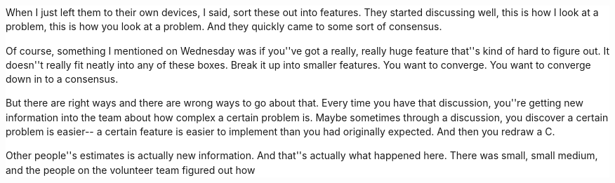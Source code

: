   <span m="935160">When</span> <span m="936100">I</span> <span m="936250">just</span>
  <span m="936530">left</span> <span m="936680">them</span> <span m="936810">to</span>
  <span m="936900">their</span> <span m="937130">own</span> <span m="937590">devices,</span>
  <span m="938190">I</span> <span m="938230">said,</span> <span m="938610">sort</span>
  <span m="938720">these</span> <span m="938920">out</span> <span m="939080">into</span>
  <span m="939290">features.</span> <span m="940480">They</span> <span m="940860">started</span>
  <span m="941150">discussing</span> <span m="941870">well,</span> <span m="942280">this</span>
  <span m="942450">is</span> <span m="942550">how</span> <span m="942760">I</span>
  <span m="942880">look</span> <span m="943070">at</span> <span m="943150">a</span>
  <span m="943220">problem,</span> <span m="943530">this</span> <span m="943650">is</span>
  <span m="943770">how</span> <span m="944130">you</span> <span m="944280">look</span>
  <span m="944470">at</span> <span m="944540">a</span> <span m="944600">problem.</span>
  <span m="945340">And</span> <span m="946390">they</span> <span m="946720">quickly</span>
  <span m="947030">came</span> <span m="947250">to</span> <span m="947650">some</span>
  <span m="947860">sort</span> <span m="948000">of</span> <span m="948060">consensus.</span></p><p><span
  m="950160">Of</span> <span m="950290">course,</span> <span m="950660">something</span>
  <span m="950910">I</span> <span m="950940">mentioned</span> <span m="951390">on</span>
  <span m="951520">Wednesday</span> <span m="951920">was</span> <span m="952160">if</span>
  <span m="952250">you''ve</span> <span m="952380">got</span> <span m="952490">a</span>
  <span m="952580">really,</span> <span m="952800">really</span> <span m="952990">huge</span>
  <span m="953310">feature</span> <span m="953650">that''s</span> <span m="953750">kind</span>
  <span m="953930">of</span> <span m="954010">hard</span> <span m="954320">to</span>
  <span m="954390">figure</span> <span m="954720">out.</span> <span m="955640">It</span>
  <span m="955760">doesn''t</span> <span m="956090">really</span> <span m="956500">fit</span>
  <span m="956790">neatly</span> <span m="957170">into</span> <span m="957350">any</span>
  <span m="957560">of</span> <span m="957660">these</span> <span m="957820">boxes.</span>
  <span m="958470">Break</span> <span m="958660">it</span> <span m="958770">up</span>
  <span m="958900">into</span> <span m="959070">smaller</span> <span m="959350">features.</span>
  <span m="960780">You</span> <span m="960930">want</span> <span m="961180">to</span>
  <span m="961260">converge.</span> <span m="961810">You</span> <span m="962090">want</span>
  <span m="962290">to</span> <span m="962350">converge</span> <span m="962880">down</span>
  <span m="963320">in</span> <span m="963495">to</span> <span m="964820">a</span>
  <span m="965020">consensus.</span></p><p><span m="966850">But</span> <span m="967150">there</span>
  <span m="967330">are</span> <span m="967430">right</span> <span m="967630">ways</span>
  <span m="967880">and</span> <span m="967980">there</span> <span m="968240">are</span>
  <span m="968285">wrong</span> <span m="968330">ways</span> <span m="968660">to</span>
  <span m="968780">go</span> <span m="969040">about</span> <span m="969300">that.</span>
  <span m="971620">Every</span> <span m="971880">time</span> <span m="972090">you</span>
  <span m="972160">have</span> <span m="972370">that</span> <span m="972490">discussion,</span>
  <span m="972835">you''re</span> <span m="973180">getting</span> <span m="973550">new</span>
  <span m="973900">information</span> <span m="974770">into</span> <span m="975030">the</span>
  <span m="975160">team</span> <span m="975880">about</span> <span m="976300">how</span>
  <span m="976580">complex</span> <span m="977120">a</span> <span m="977220">certain</span>
  <span m="977400">problem</span> <span m="977760">is.</span> <span m="977960">Maybe</span>
  <span m="978510">sometimes</span> <span m="979280">through</span> <span m="979460">a</span>
  <span m="979610">discussion,</span> <span m="980150">you</span> <span m="980240">discover</span>
  <span m="980910">a</span> <span m="981010">certain</span> <span m="981160">problem</span>
  <span m="981720">is</span> <span m="981930">easier--</span> <span m="982700">a</span>
  <span m="982950">certain</span> <span m="983370">feature</span> <span m="983710">is</span>
  <span m="983810">easier</span> <span m="984130">to</span> <span m="984250">implement</span>
  <span m="984940">than</span> <span m="985080">you</span> <span m="985190">had</span>
  <span m="985330">originally</span> <span m="985910">expected.</span> <span m="986800">And</span>
  <span m="987160">then</span> <span m="987330">you</span> <span m="987450">redraw</span>
  <span m="987820">a</span> <span m="987905">C.</span></p><p><span m="988160">Other</span>
  <span m="988380">people''s</span> <span m="988720">estimates</span> <span m="989480">is</span>
  <span m="989760">actually</span> <span m="990190">new</span> <span m="990410">information.</span>
  <span m="991170">And</span> <span m="991240">that''s</span> <span m="991410">actually</span>
  <span m="991800">what</span> <span m="991950">happened</span> <span m="992230">here.</span>
  <span m="992720">There</span> <span m="992810">was</span> <span m="992900">small,</span>
  <span m="993220">small</span> <span m="995690">medium,</span> <span m="997360">and</span>
  <span m="997510">the</span> <span m="997600">people</span> <span m="997960">on</span>
  <span m="998490">the</span> <span m="999840">volunteer</span> <span m="1000320">team</span>
  <span m="1001620">figured</span> <span m="1001740">out</span> <span m="1002690">how</span>